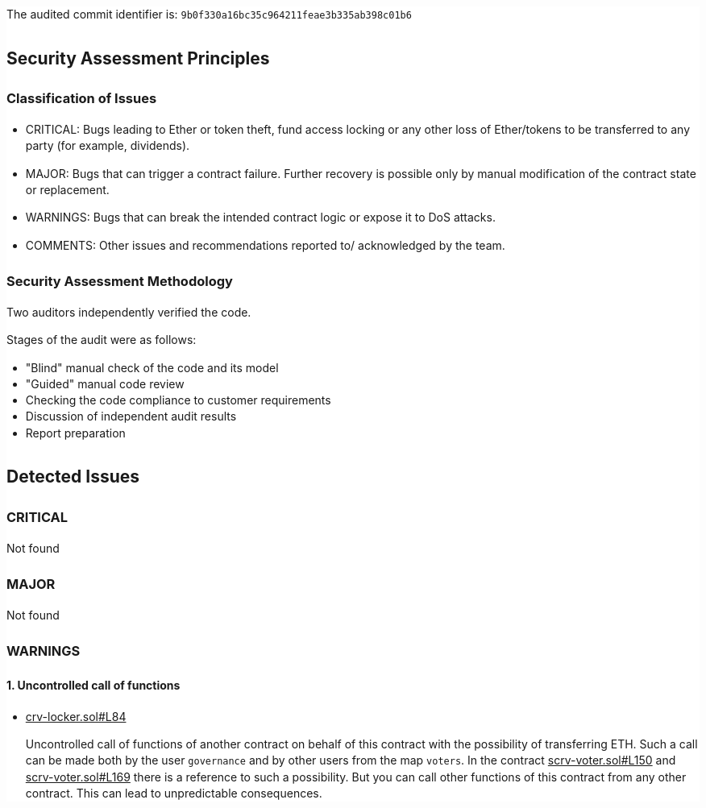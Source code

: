 The audited commit identifier is: `9b0f330a16bc35c964211feae3b335ab398c01b6`

## Security Assessment Principles

### Classification of Issues

* CRITICAL: Bugs leading to Ether or token theft, fund access locking or any other loss of Ether/tokens to be transferred to any party (for example, dividends). 

* MAJOR: Bugs that can trigger a contract failure. Further recovery is possible only by manual modification of the contract state or replacement. 

* WARNINGS: Bugs that can break the intended contract logic or expose it to DoS attacks. 

* COMMENTS: Other issues and recommendations reported to/ acknowledged by the team.


### Security Assessment Methodology

Two auditors independently verified the code.

Stages of the audit were as follows:

* "Blind" manual check of the code and its model 
* "Guided" manual code review
* Checking the code compliance to customer requirements 
* Discussion of independent audit results
* Report preparation

## Detected Issues

### CRITICAL

Not found

### MAJOR

Not found

### WARNINGS

#### 1. Uncontrolled call of functions

- [crv-locker.sol#L84](https://github.com/pickle-finance/protocol/blob/9b0f330a16bc35c964211feae3b335ab398c01b6/src/strategies/curve/crv-locker.sol#L84) 

    Uncontrolled call of functions of another contract on behalf of this contract with the possibility of transferring ETH. Such a call can be made both by the user `governance` and by other users from the map `voters`.
    In the contract [scrv-voter.sol#L150](https://github.com/pickle-finance/protocol/blob/9b0f330a16bc35c964211feae3b335ab398c01b6/src/strategies/curve/scrv-voter.sol#L150) and [scrv-voter.sol#L169](https://github.com/pickle-finance/protocol/blob/9b0f330a16bc35c964211feae3b335ab398c01b6/src/strategies/curve/scrv-voter.sol#L169) there is a reference to such a possibility.
    But you can call other functions of this contract from any other contract. This can lead to unpredictable consequences.
